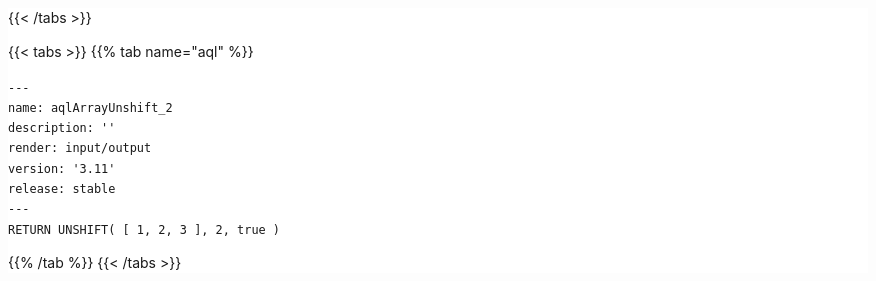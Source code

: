 {{< /tabs >}}






 {{< tabs >}}
{{% tab name="aql" %}}
```aql
---
name: aqlArrayUnshift_2
description: ''
render: input/output
version: '3.11'
release: stable
---
RETURN UNSHIFT( [ 1, 2, 3 ], 2, true )
```
{{% /tab %}}
{{< /tabs >}}




